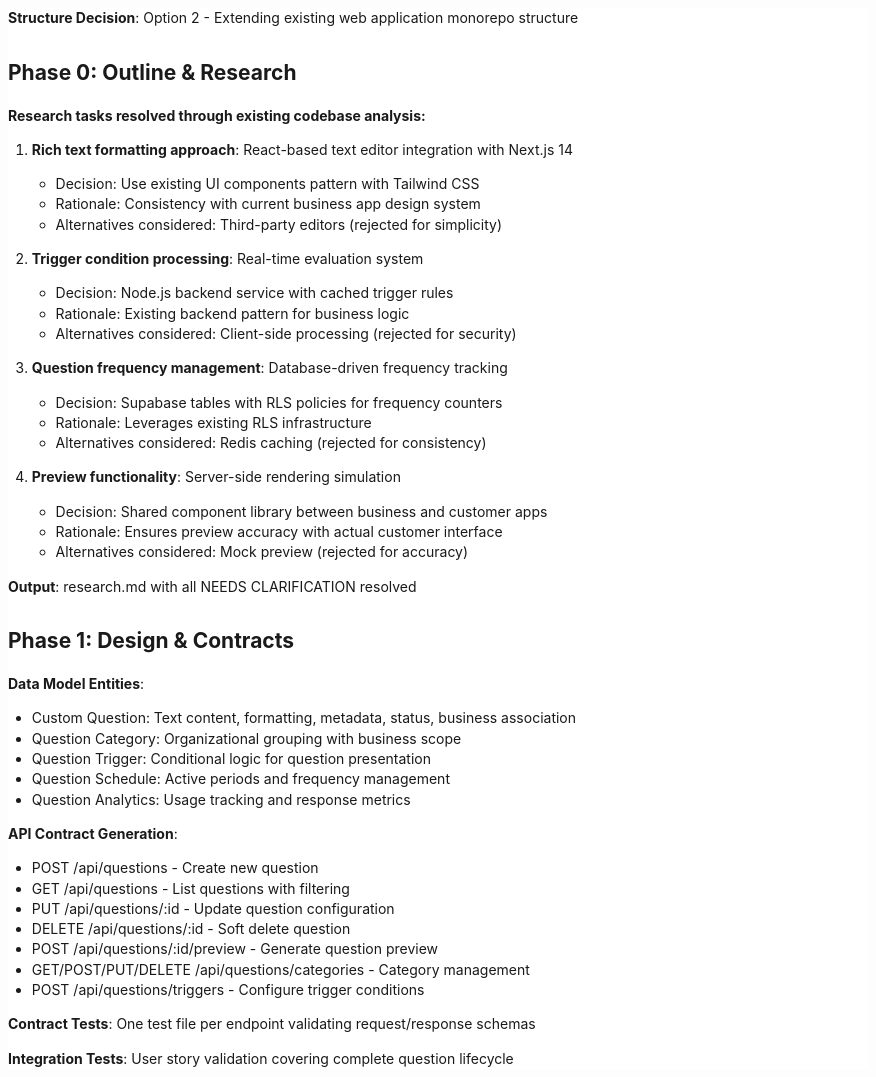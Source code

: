 **Structure Decision**: Option 2 - Extending existing web application monorepo
structure

## Phase 0: Outline & Research

**Research tasks resolved through existing codebase analysis:**

1. **Rich text formatting approach**: React-based text editor integration with
   Next.js 14
   - Decision: Use existing UI components pattern with Tailwind CSS
   - Rationale: Consistency with current business app design system
   - Alternatives considered: Third-party editors (rejected for simplicity)

2. **Trigger condition processing**: Real-time evaluation system
   - Decision: Node.js backend service with cached trigger rules
   - Rationale: Existing backend pattern for business logic
   - Alternatives considered: Client-side processing (rejected for security)

3. **Question frequency management**: Database-driven frequency tracking
   - Decision: Supabase tables with RLS policies for frequency counters
   - Rationale: Leverages existing RLS infrastructure
   - Alternatives considered: Redis caching (rejected for consistency)

4. **Preview functionality**: Server-side rendering simulation
   - Decision: Shared component library between business and customer apps
   - Rationale: Ensures preview accuracy with actual customer interface
   - Alternatives considered: Mock preview (rejected for accuracy)

**Output**: research.md with all NEEDS CLARIFICATION resolved

## Phase 1: Design & Contracts

**Data Model Entities**:

- Custom Question: Text content, formatting, metadata, status, business
  association
- Question Category: Organizational grouping with business scope
- Question Trigger: Conditional logic for question presentation
- Question Schedule: Active periods and frequency management
- Question Analytics: Usage tracking and response metrics

**API Contract Generation**:

- POST /api/questions - Create new question
- GET /api/questions - List questions with filtering
- PUT /api/questions/:id - Update question configuration
- DELETE /api/questions/:id - Soft delete question
- POST /api/questions/:id/preview - Generate question preview
- GET/POST/PUT/DELETE /api/questions/categories - Category management
- POST /api/questions/triggers - Configure trigger conditions

**Contract Tests**: One test file per endpoint validating request/response
schemas

**Integration Tests**: User story validation covering complete question
lifecycle
